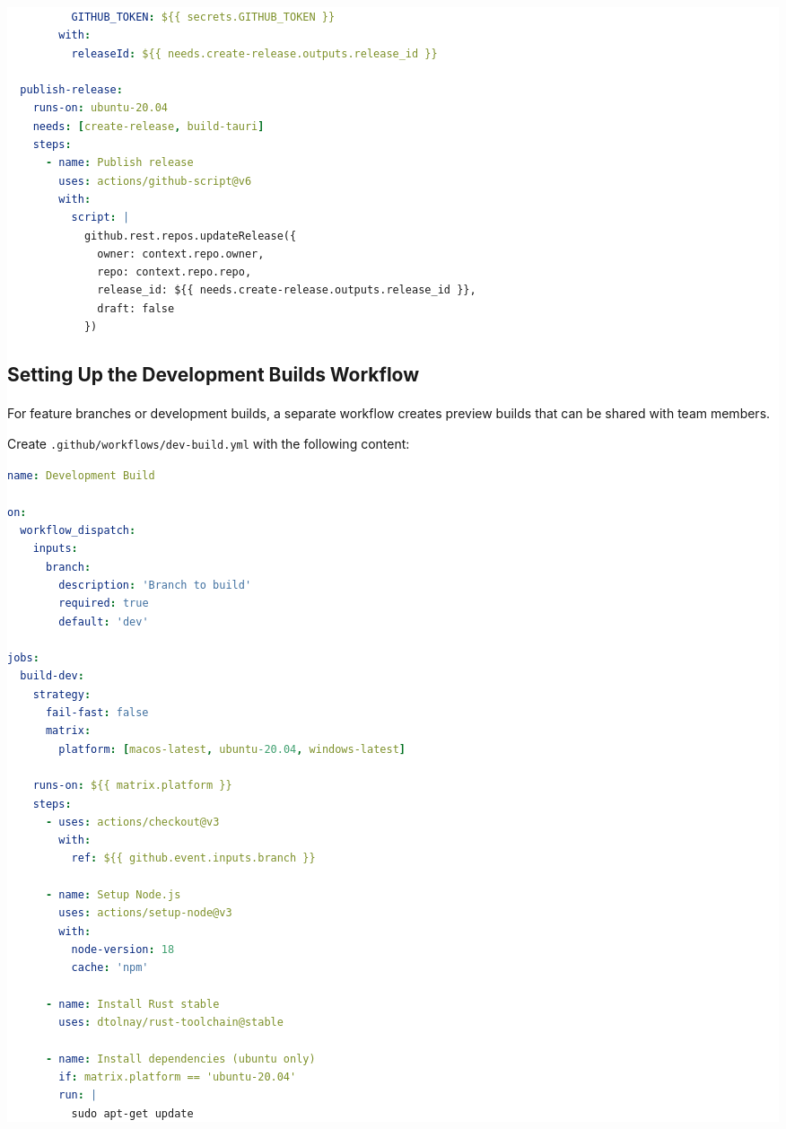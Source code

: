 ```yaml
          GITHUB_TOKEN: ${{ secrets.GITHUB_TOKEN }}
        with:
          releaseId: ${{ needs.create-release.outputs.release_id }}
          
  publish-release:
    runs-on: ubuntu-20.04
    needs: [create-release, build-tauri]
    steps:
      - name: Publish release
        uses: actions/github-script@v6
        with:
          script: |
            github.rest.repos.updateRelease({
              owner: context.repo.owner,
              repo: context.repo.repo,
              release_id: ${{ needs.create-release.outputs.release_id }},
              draft: false
            })
```

## Setting Up the Development Builds Workflow

For feature branches or development builds, a separate workflow creates preview builds that can be shared with team members.

Create `.github/workflows/dev-build.yml` with the following content:

```yaml
name: Development Build

on:
  workflow_dispatch:
    inputs:
      branch:
        description: 'Branch to build'
        required: true
        default: 'dev'

jobs:
  build-dev:
    strategy:
      fail-fast: false
      matrix:
        platform: [macos-latest, ubuntu-20.04, windows-latest]
        
    runs-on: ${{ matrix.platform }}
    steps:
      - uses: actions/checkout@v3
        with:
          ref: ${{ github.event.inputs.branch }}
          
      - name: Setup Node.js
        uses: actions/setup-node@v3
        with:
          node-version: 18
          cache: 'npm'
          
      - name: Install Rust stable
        uses: dtolnay/rust-toolchain@stable
          
      - name: Install dependencies (ubuntu only)
        if: matrix.platform == 'ubuntu-20.04'
        run: |
          sudo apt-get update
```